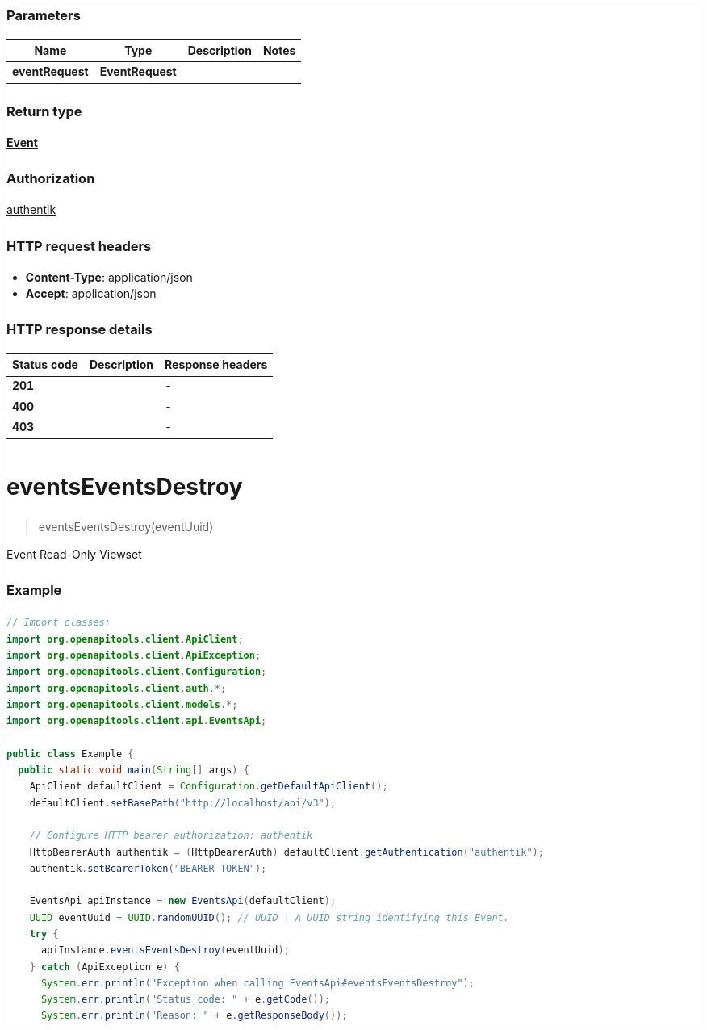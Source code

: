### Parameters

| Name | Type | Description  | Notes |
|------------- | ------------- | ------------- | -------------|
| **eventRequest** | [**EventRequest**](EventRequest.md)|  | |

### Return type

[**Event**](Event.md)

### Authorization

[authentik](../README.md#authentik)

### HTTP request headers

 - **Content-Type**: application/json
 - **Accept**: application/json

### HTTP response details
| Status code | Description | Response headers |
|-------------|-------------|------------------|
| **201** |  |  -  |
| **400** |  |  -  |
| **403** |  |  -  |

<a id="eventsEventsDestroy"></a>
# **eventsEventsDestroy**
> eventsEventsDestroy(eventUuid)



Event Read-Only Viewset

### Example
```java
// Import classes:
import org.openapitools.client.ApiClient;
import org.openapitools.client.ApiException;
import org.openapitools.client.Configuration;
import org.openapitools.client.auth.*;
import org.openapitools.client.models.*;
import org.openapitools.client.api.EventsApi;

public class Example {
  public static void main(String[] args) {
    ApiClient defaultClient = Configuration.getDefaultApiClient();
    defaultClient.setBasePath("http://localhost/api/v3");
    
    // Configure HTTP bearer authorization: authentik
    HttpBearerAuth authentik = (HttpBearerAuth) defaultClient.getAuthentication("authentik");
    authentik.setBearerToken("BEARER TOKEN");

    EventsApi apiInstance = new EventsApi(defaultClient);
    UUID eventUuid = UUID.randomUUID(); // UUID | A UUID string identifying this Event.
    try {
      apiInstance.eventsEventsDestroy(eventUuid);
    } catch (ApiException e) {
      System.err.println("Exception when calling EventsApi#eventsEventsDestroy");
      System.err.println("Status code: " + e.getCode());
      System.err.println("Reason: " + e.getResponseBody());
```
